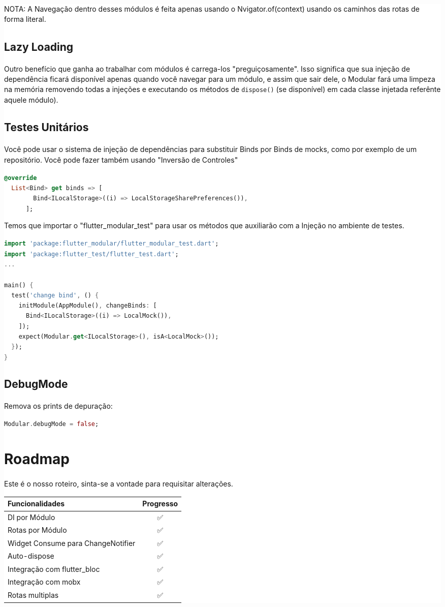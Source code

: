 NOTA: A Navegação dentro desses módulos é feita apenas usando o Nvigator.of(context) usando os caminhos das rotas de forma literal.

## Lazy Loading

Outro benefício que ganha ao trabalhar com módulos é carrega-los "preguiçosamente". Isso significa que sua injeção de dependência ficará disponível apenas quando você navegar para um módulo, e assim que sair dele, o Modular fará uma limpeza na memória removendo todas a injeções e executando os métodos de `dispose()` (se disponível) em cada classe injetada referênte aquele módulo).

## Testes Unitários

Você pode usar o sistema de injeção de dependências para substituir Binds por Binds de mocks, como por exemplo de um repositório. Você pode fazer também usando "Inversão de Controles"

```dart
@override
  List<Bind> get binds => [
        Bind<ILocalStorage>((i) => LocalStorageSharePreferences()),
      ];
```

Temos que importar o "flutter_modular_test" para usar os métodos que auxiliarão com a Injeção no ambiente de testes.

```dart
import 'package:flutter_modular/flutter_modular_test.dart';
import 'package:flutter_test/flutter_test.dart';
...

main() {
  test('change bind', () {
    initModule(AppModule(), changeBinds: [
      Bind<ILocalStorage>((i) => LocalMock()),
    ]);
    expect(Modular.get<ILocalStorage>(), isA<LocalMock>());
  });
}
```

## DebugMode

Remova os prints de depuração:

```dart
Modular.debugMode = false;
```

# Roadmap

Este é o nosso roteiro, sinta-se a vontade para requisitar alterações.

| Funcionalidades                        | Progresso |
| :------------------------------------- | :------: |
| DI por Módulo                          |    ✅    |
| Rotas por Módulo                       |    ✅    |
| Widget Consume para ChangeNotifier     |    ✅    |
| Auto-dispose                           |    ✅    |
| Integração com flutter_bloc            |    ✅    |
| Integração com mobx                    |    ✅    |
| Rotas multiplas                        |    ✅    |
